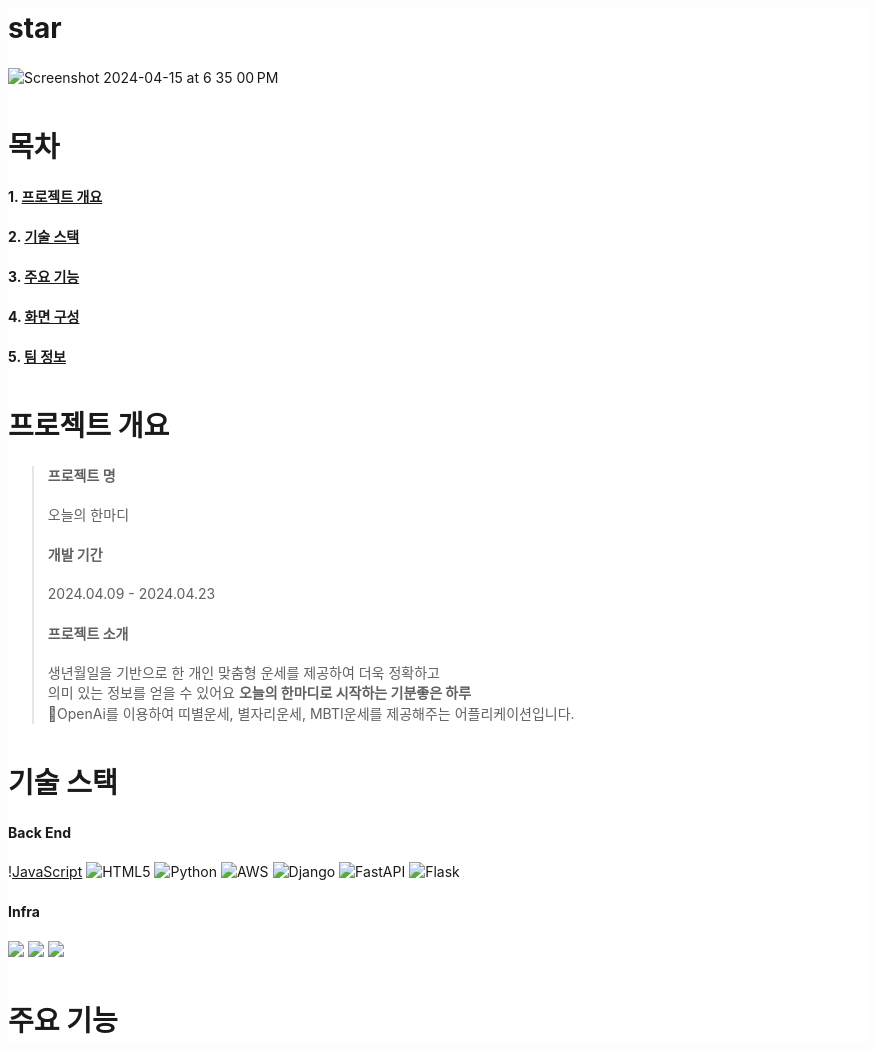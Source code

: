 # star
<img width="1545" alt="Screenshot 2024-04-15 at 6 35 00 PM" src="https://github.com/Seou0912/star/assets/151927766/df9c9cd9-aa36-49b4-815a-1143fad5dda2">

# 목차
#### 1. [프로젝트 개요](#프로젝트-개요)
#### 2. [기술 스택](#기술-스택)
#### 3. [주요 기능](#주요-기능)
#### 4. [화면 구성](#화면-구성)
#### 5. [팀 정보](#팀-정보)

# 프로젝트 개요
>#### 프로젝트 명
>오늘의 한마디
>
>#### 개발 기간
>2024.04.09 - 2024.04.23
>
>#### 프로젝트 소개
>생년월일을 기반으로 한 개인 맞춤형 운세를 제공하여 더욱 정확하고  
 의미 있는 정보를 얻을 수 있어요
> <b>오늘의 한마디로 시작하는 기분좋은 하루</b><br>
>OpenAi를 이용하여 띠별운세, 별자리운세, MBTI운세를 제공해주는 어플리케이션입니다.
>
# 기술 스택

#### Back End
\![JavaScript](https://img.shields.io/badge/javascript-%23323330.svg?style=for-the-badge&logo=javascript&logoColor=%23F7DF1E) ![HTML5](https://img.shields.io/badge/html5-%23E34F26.svg?style=for-the-badge&logo=html5&logoColor=white) ![Python](https://img.shields.io/badge/python-3670A0?style=for-the-badge&logo=python&logoColor=ffdd54) ![AWS](https://img.shields.io/badge/AWS-%23FF9900.svg?style=for-the-badge&logo=amazon-aws&logoColor=white) ![Django](https://img.shields.io/badge/django-%23092E20.svg?style=for-the-badge&logo=django&logoColor=white) ![FastAPI](https://img.shields.io/badge/FastAPI-005571?style=for-the-badge&logo=fastapi) ![Flask](https://img.shields.io/badge/flask-%23000.svg?style=for-the-badge&logo=flask&logoColor=white)
<br>

#### Infra
<img src="https://img.shields.io/badge/Docker-2496ED?style=for-the-badge&logo=docker&logoColor=white"> <img src="https://img.shields.io/badge/amazonec2-FF9900?style=for-the-badge&logo=amazonec2&logoColor=white"> <img src="https://img.shields.io/badge/jenkins-D24939?style=for-the-badge&logo=jenkins&logoColor=white">
<br>

# 주요 기능
